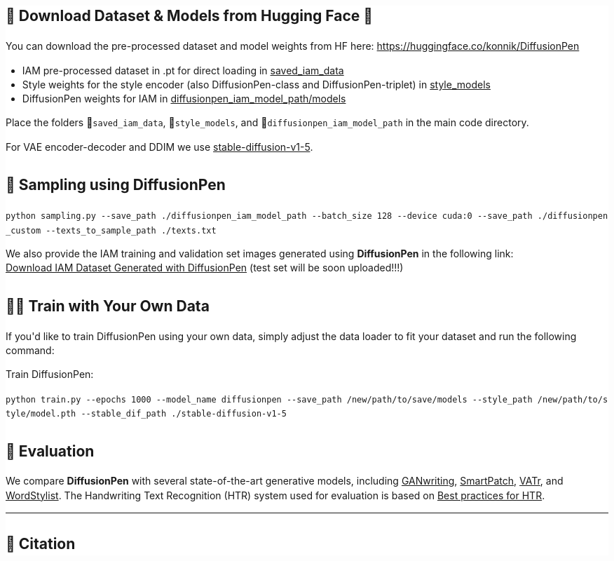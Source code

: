 ## 🚀 Download Dataset & Models from Hugging Face 🤗
You can download the pre-processed dataset and model weights from HF here: <a href="https://huggingface.co/konnik/DiffusionPen">https://huggingface.co/konnik/DiffusionPen</a> 

- IAM pre-processed dataset in .pt for direct loading in <a href="https://huggingface.co/konnik/DiffusionPen/tree/main/saved_iam_data">saved_iam_data</a>
- Style weights for the style encoder (also DiffusionPen-class and DiffusionPen-triplet) in <a href="https://huggingface.co/konnik/DiffusionPen/tree/main/style_models">style_models</a>
- DiffusionPen weights for IAM in <a href="https://huggingface.co/konnik/DiffusionPen/tree/main/diffusionpen_iam_model_path/models">diffusionpen_iam_model_path/models</a>

Place the folders 📁`saved_iam_data`, 📁`style_models`, and 📁`diffusionpen_iam_model_path` in the main code directory.

For VAE encoder-decoder and DDIM we use <a href="https://huggingface.co/stable-diffusion-v1-5/stable-diffusion-v1-5">stable-diffusion-v1-5</a>.


## 🧪 Sampling using DiffusionPen
```
python sampling.py --save_path ./diffusionpen_iam_model_path --batch_size 128 --device cuda:0 --save_path ./diffusionpen_custom --texts_to_sample_path ./texts.txt
```

We also provide the IAM training and validation set images generated using **DiffusionPen** in the following link:  
[Download IAM Dataset Generated with DiffusionPen](https://drive.google.com/file/d/1IcQLZ8yIqdLgYyZUsFOl3v8qYN3h2RJL/view?usp=share_link)
(test set will be soon uploaded!!!)

## 🏋️‍♂️ Train with Your Own Data

If you'd like to train DiffusionPen using your own data, simply adjust the data loader to fit your dataset and run the following command:

Train DiffusionPen:
```
python train.py --epochs 1000 --model_name diffusionpen --save_path /new/path/to/save/models --style_path /new/path/to/style/model.pth --stable_dif_path ./stable-diffusion-v1-5
```

## 📝 Evaluation

We compare **DiffusionPen** with several state-of-the-art generative models, including [GANwriting](https://github.com/omni-us/research-GANwriting), [SmartPatch](https://github.com/MattAlexMiracle/SmartPatch), [VATr](https://github.com/aimagelab/VATr), and [WordStylist](https://github.com/koninik/WordStylist). 
The Handwriting Text Recognition (HTR) system used for evaluation is based on [Best practices for HTR](https://github.com/georgeretsi/HTR-best-practices).


---

## 📄 Citation
